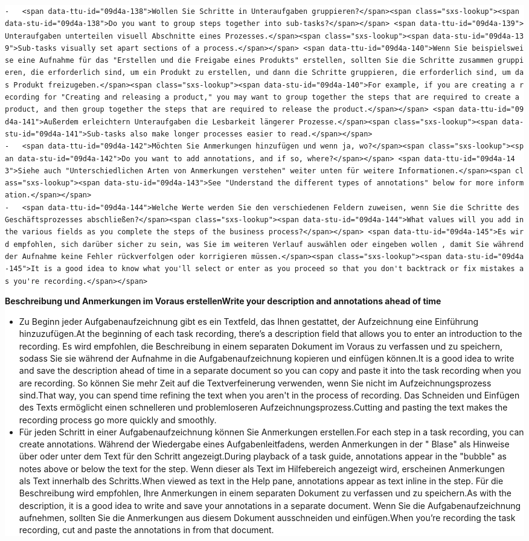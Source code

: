    -   <span data-ttu-id="09d4a-138">Wollen Sie Schritte in Unteraufgaben gruppieren?</span><span class="sxs-lookup"><span data-stu-id="09d4a-138">Do you want to group steps together into sub-tasks?</span></span> <span data-ttu-id="09d4a-139">Unteraufgaben unterteilen visuell Abschnitte eines Prozesses.</span><span class="sxs-lookup"><span data-stu-id="09d4a-139">Sub-tasks visually set apart sections of a process.</span></span> <span data-ttu-id="09d4a-140">Wenn Sie beispielsweise eine Aufnahme für das "Erstellen und die Freigabe eines Produkts" erstellen, sollten Sie die Schritte zusammen gruppieren, die erforderlich sind, um ein Produkt zu erstellen, und dann die Schritte gruppieren, die erforderlich sind, um das Produkt freizugeben.</span><span class="sxs-lookup"><span data-stu-id="09d4a-140">For example, if you are creating a recording for "Creating and releasing a product," you may want to group together the steps that are required to create a product, and then group together the steps that are required to release the product.</span></span> <span data-ttu-id="09d4a-141">Außerdem erleichtern Unteraufgaben die Lesbarkeit längerer Prozesse.</span><span class="sxs-lookup"><span data-stu-id="09d4a-141">Sub-tasks also make longer processes easier to read.</span></span>
    -   <span data-ttu-id="09d4a-142">Möchten Sie Anmerkungen hinzufügen und wenn ja, wo?</span><span class="sxs-lookup"><span data-stu-id="09d4a-142">Do you want to add annotations, and if so, where?</span></span> <span data-ttu-id="09d4a-143">Siehe auch "Unterschiedlichen Arten von Anmerkungen verstehen" weiter unten für weitere Informationen.</span><span class="sxs-lookup"><span data-stu-id="09d4a-143">See "Understand the different types of annotations" below for more information.</span></span>
    -   <span data-ttu-id="09d4a-144">Welche Werte werden Sie den verschiedenen Feldern zuweisen, wenn Sie die Schritte des Geschäftsprozesses abschließen?</span><span class="sxs-lookup"><span data-stu-id="09d4a-144">What values will you add in the various fields as you complete the steps of the business process?</span></span> <span data-ttu-id="09d4a-145">Es wird empfohlen, sich darüber sicher zu sein, was Sie im weiteren Verlauf auswählen oder eingeben wollen , damit Sie während der Aufnahme keine Fehler rückverfolgen oder korrigieren müssen.</span><span class="sxs-lookup"><span data-stu-id="09d4a-145">It is a good idea to know what you'll select or enter as you proceed so that you don't backtrack or fix mistakes as you're recording.</span></span>

<span data-ttu-id="09d4a-146">**Beschreibung und Anmerkungen im Voraus erstellen**</span><span class="sxs-lookup"><span data-stu-id="09d4a-146">**Write your description and annotations ahead of time**</span></span>

-   <span data-ttu-id="09d4a-147">Zu Beginn jeder Aufgabenaufzeichnung gibt es ein Textfeld, das Ihnen gestattet, der Aufzeichnung eine Einführung hinzuzufügen.</span><span class="sxs-lookup"><span data-stu-id="09d4a-147">At the beginning of each task recording, there’s a description field that allows you to enter an introduction to the recording.</span></span> <span data-ttu-id="09d4a-148">Es wird empfohlen, die Beschreibung in einem separaten Dokument im Voraus zu verfassen und zu speichern, sodass Sie sie während der Aufnahme in die Aufgabenaufzeichnung kopieren und einfügen können.</span><span class="sxs-lookup"><span data-stu-id="09d4a-148">It is a good idea to write and save the description ahead of time in a separate document so you can copy and paste it into the task recording when you are recording.</span></span> <span data-ttu-id="09d4a-149">So können Sie mehr Zeit auf die Textverfeinerung verwenden, wenn Sie nicht im Aufzeichnungsprozess sind.</span><span class="sxs-lookup"><span data-stu-id="09d4a-149">That way, you can spend time refining the text when you aren't in the process of recording.</span></span> <span data-ttu-id="09d4a-150">Das Schneiden und Einfügen des Texts ermöglicht einen schnelleren und problemloseren Aufzeichnungsprozess.</span><span class="sxs-lookup"><span data-stu-id="09d4a-150">Cutting and pasting the text makes the recording process go more quickly and smoothly.</span></span>
-   <span data-ttu-id="09d4a-151">Für jeden Schritt in einer Aufgabenaufzeichnung können Sie Anmerkungen erstellen.</span><span class="sxs-lookup"><span data-stu-id="09d4a-151">For each step in a task recording, you can create annotations.</span></span> <span data-ttu-id="09d4a-152">Während der Wiedergabe eines Aufgabenleitfadens, werden Anmerkungen in der " Blase" als Hinweise über oder unter dem Text für den Schritt angezeigt.</span><span class="sxs-lookup"><span data-stu-id="09d4a-152">During playback of a task guide, annotations appear in the "bubble" as notes above or below the text for the step.</span></span> <span data-ttu-id="09d4a-153">Wenn dieser als Text im Hilfebereich angezeigt wird, erscheinen Anmerkungen als Text innerhalb des Schritts.</span><span class="sxs-lookup"><span data-stu-id="09d4a-153">When viewed as text in the Help pane, annotations appear as text inline in the step.</span></span> <span data-ttu-id="09d4a-154">Für die Beschreibung wird empfohlen, Ihre Anmerkungen in einem separaten Dokument zu verfassen und zu speichern.</span><span class="sxs-lookup"><span data-stu-id="09d4a-154">As with the description, it is a good idea to write and save your annotations in a separate document.</span></span> <span data-ttu-id="09d4a-155">Wenn Sie die Aufgabenaufzeichnung aufnehmen, sollten Sie die Anmerkungen aus diesem Dokument ausschneiden und einfügen.</span><span class="sxs-lookup"><span data-stu-id="09d4a-155">When you’re recording the task recording, cut and paste the annotations in from that document.</span></span>
